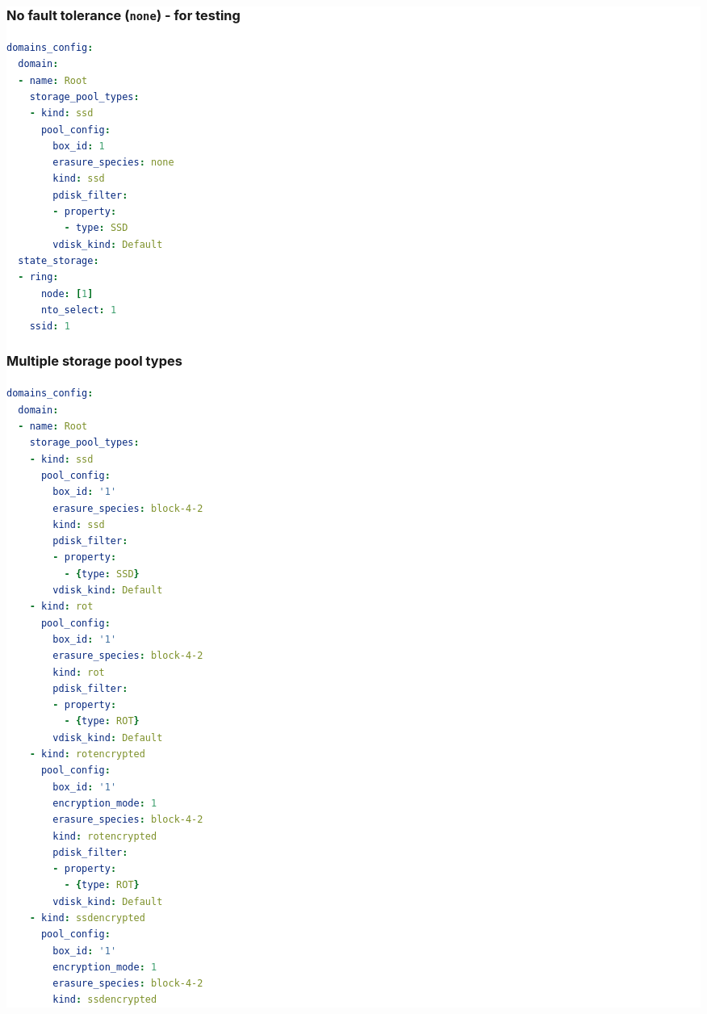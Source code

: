 ### No fault tolerance (`none`) - for testing

```yaml
domains_config:
  domain:
  - name: Root
    storage_pool_types:
    - kind: ssd
      pool_config:
        box_id: 1
        erasure_species: none
        kind: ssd
        pdisk_filter:
        - property:
          - type: SSD
        vdisk_kind: Default
  state_storage:
  - ring:
      node: [1]
      nto_select: 1
    ssid: 1
```

### Multiple storage pool types

```yaml
domains_config:
  domain:
  - name: Root
    storage_pool_types:
    - kind: ssd
      pool_config:
        box_id: '1'
        erasure_species: block-4-2
        kind: ssd
        pdisk_filter:
        - property:
          - {type: SSD}
        vdisk_kind: Default
    - kind: rot
      pool_config:
        box_id: '1'
        erasure_species: block-4-2
        kind: rot
        pdisk_filter:
        - property:
          - {type: ROT}
        vdisk_kind: Default
    - kind: rotencrypted
      pool_config:
        box_id: '1'
        encryption_mode: 1
        erasure_species: block-4-2
        kind: rotencrypted
        pdisk_filter:
        - property:
          - {type: ROT}
        vdisk_kind: Default
    - kind: ssdencrypted
      pool_config:
        box_id: '1'
        encryption_mode: 1
        erasure_species: block-4-2
        kind: ssdencrypted
```